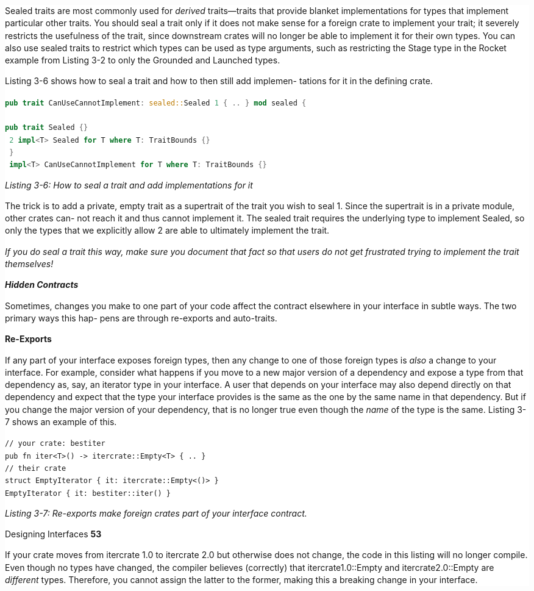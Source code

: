 Sealed traits are most commonly used for *derived* traits—traits that provide blanket implementations for types that implement particular other traits. You should seal a trait only if it does not make sense for a foreign crate to implement your trait; it severely restricts the usefulness of the trait, since downstream crates will no longer be able to implement it for their own types. You can also use sealed traits to restrict which types can be used as type arguments, such as restricting the Stage type in the Rocket example from Listing 3-2 to only the Grounded and Launched types. 

Listing 3-6 shows how to seal a trait and how to then still add implemen- tations for it in the defining crate. 

``` rust
pub trait CanUseCannotImplement: sealed::Sealed 1 { .. } mod sealed { 

pub trait Sealed {}
 2 impl<T> Sealed for T where T: TraitBounds {}
 }
 impl<T> CanUseCannotImplement for T where T: TraitBounds {} 
```

*Listing 3-6: How to seal a trait and add implementations for it*

The trick is to add a private, empty trait as a supertrait of the trait you wish to seal 1. Since the supertrait is in a private module, other crates can- not reach it and thus cannot implement it. The sealed trait requires the underlying type to implement Sealed, so only the types that we explicitly allow 2 are able to ultimately implement the trait. 

*If you do seal a trait this way, make sure you document that fact so that users do not get frustrated trying to implement the trait themselves!* 

***Hidden Contracts*** 

Sometimes, changes you make to one part of your code affect the contract elsewhere in your interface in subtle ways. The two primary ways this hap- pens are through re-exports and auto-traits. 

**Re-Exports** 

If any part of your interface exposes foreign types, then any change to
 one of those foreign types is *also* a change to your interface. For example, consider what happens if you move to a new major version of a dependency and expose a type from that dependency as, say, an iterator type in your interface. A user that depends on your interface may also depend directly on that dependency and expect that the type your interface provides is the same as the one by the same name in that dependency. But if you change the major version of your dependency, that is no longer true even though the *name* of the type is the same. Listing 3-7 shows an example of this. 

```
// your crate: bestiter
pub fn iter<T>() -> itercrate::Empty<T> { .. }
// their crate
struct EmptyIterator { it: itercrate::Empty<()> }
EmptyIterator { it: bestiter::iter() }
```

*Listing 3-7: Re-exports make foreign crates part of your interface contract.*

Designing Interfaces **53** 

If your crate moves from itercrate 1.0 to itercrate 2.0 but otherwise does not change, the code in this listing will no longer compile. Even though no types have changed, the compiler believes (correctly) that itercrate1.0::Empty and itercrate2.0::Empty are *different* types. Therefore, you cannot assign the latter to the former, making this a breaking change in your interface. 
